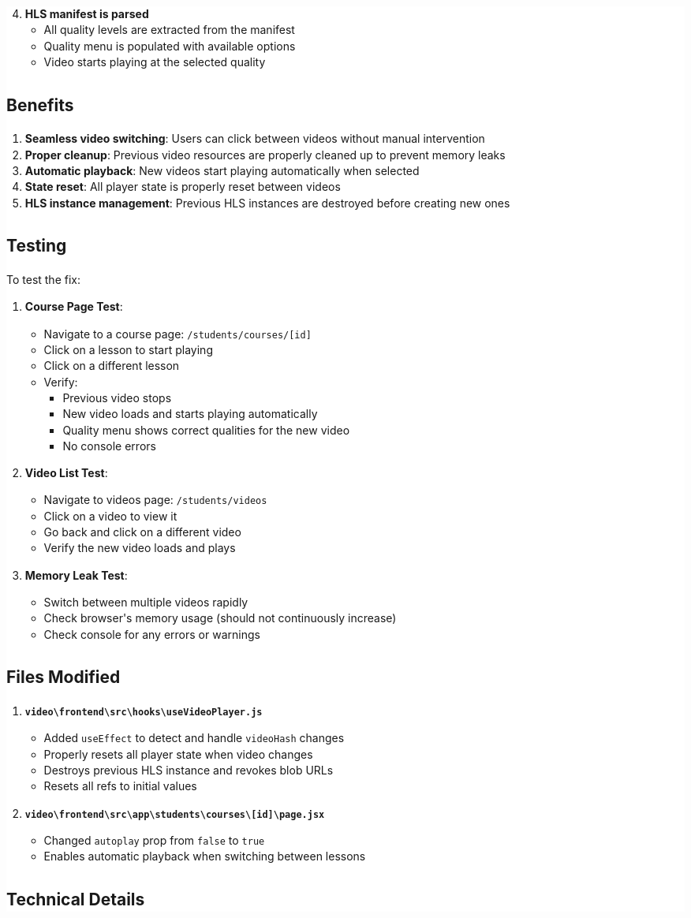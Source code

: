 4. **HLS manifest is parsed**
   - All quality levels are extracted from the manifest
   - Quality menu is populated with available options
   - Video starts playing at the selected quality

## Benefits

1. **Seamless video switching**: Users can click between videos without manual intervention
2. **Proper cleanup**: Previous video resources are properly cleaned up to prevent memory leaks
3. **Automatic playback**: New videos start playing automatically when selected
4. **State reset**: All player state is properly reset between videos
5. **HLS instance management**: Previous HLS instances are destroyed before creating new ones

## Testing

To test the fix:

1. **Course Page Test**:
   - Navigate to a course page: `/students/courses/[id]`
   - Click on a lesson to start playing
   - Click on a different lesson
   - Verify:
     - Previous video stops
     - New video loads and starts playing automatically
     - Quality menu shows correct qualities for the new video
     - No console errors

2. **Video List Test**:
   - Navigate to videos page: `/students/videos`
   - Click on a video to view it
   - Go back and click on a different video
   - Verify the new video loads and plays

3. **Memory Leak Test**:
   - Switch between multiple videos rapidly
   - Check browser's memory usage (should not continuously increase)
   - Check console for any errors or warnings

## Files Modified

1. **`video\frontend\src\hooks\useVideoPlayer.js`**
   - Added `useEffect` to detect and handle `videoHash` changes
   - Properly resets all player state when video changes
   - Destroys previous HLS instance and revokes blob URLs
   - Resets all refs to initial values

2. **`video\frontend\src\app\students\courses\[id]\page.jsx`**
   - Changed `autoplay` prop from `false` to `true`
   - Enables automatic playback when switching between lessons

## Technical Details
